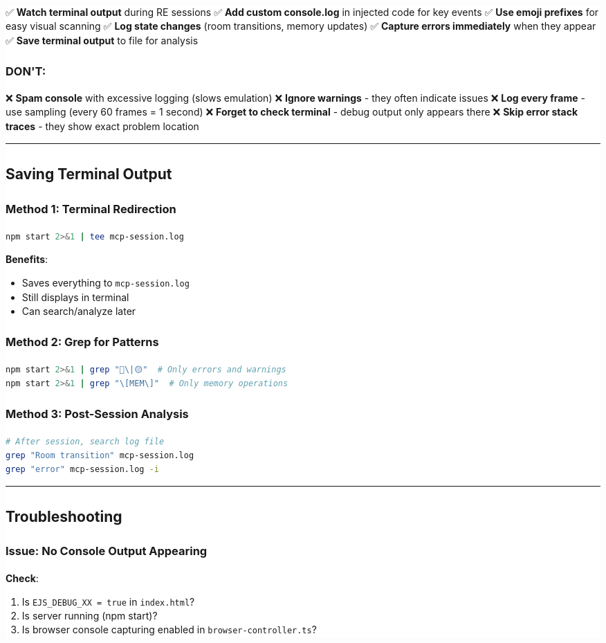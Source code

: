 ✅ **Watch terminal output** during RE sessions
✅ **Add custom console.log** in injected code for key events
✅ **Use emoji prefixes** for easy visual scanning
✅ **Log state changes** (room transitions, memory updates)
✅ **Capture errors immediately** when they appear
✅ **Save terminal output** to file for analysis

### DON'T:

❌ **Spam console** with excessive logging (slows emulation)
❌ **Ignore warnings** - they often indicate issues
❌ **Log every frame** - use sampling (every 60 frames = 1 second)
❌ **Forget to check terminal** - debug output only appears there
❌ **Skip error stack traces** - they show exact problem location

---

## Saving Terminal Output

### Method 1: Terminal Redirection

```bash
npm start 2>&1 | tee mcp-session.log
```

**Benefits**:
- Saves everything to `mcp-session.log`
- Still displays in terminal
- Can search/analyze later

### Method 2: Grep for Patterns

```bash
npm start 2>&1 | grep "🔴\|🟡"  # Only errors and warnings
npm start 2>&1 | grep "\[MEM\]"  # Only memory operations
```

### Method 3: Post-Session Analysis

```bash
# After session, search log file
grep "Room transition" mcp-session.log
grep "error" mcp-session.log -i
```

---

## Troubleshooting

### Issue: No Console Output Appearing

**Check**:
1. Is `EJS_DEBUG_XX = true` in `index.html`?
2. Is server running (npm start)?
3. Is browser console capturing enabled in `browser-controller.ts`?
